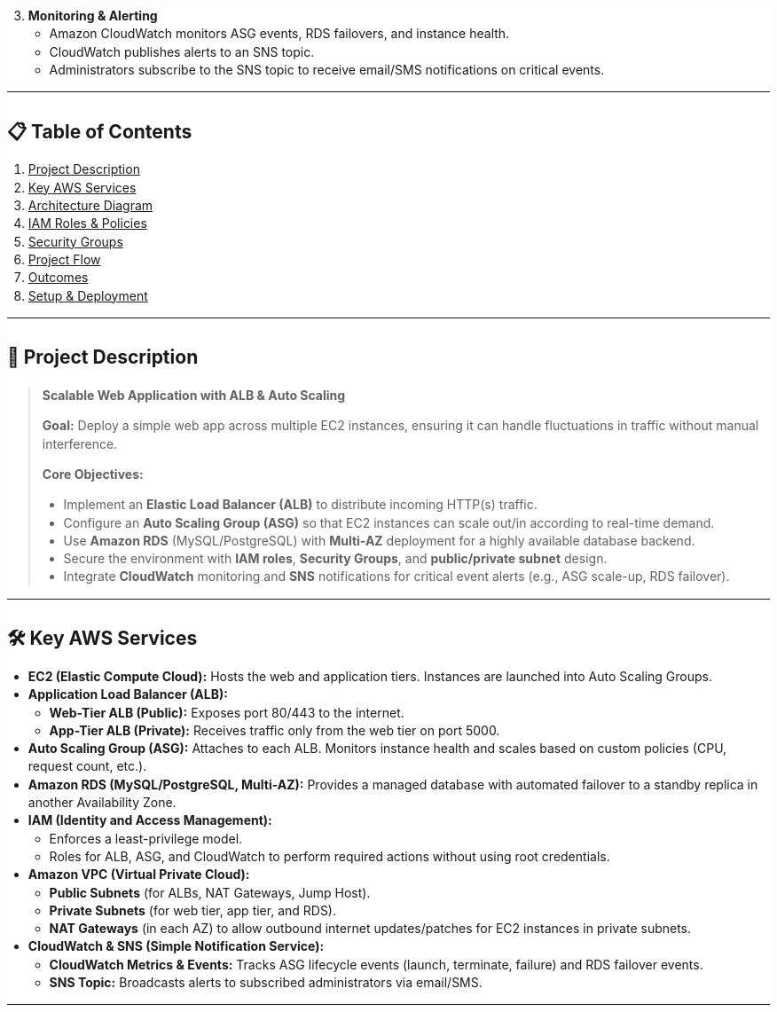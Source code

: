 3. **Monitoring & Alerting**  
   - Amazon CloudWatch monitors ASG events, RDS failovers, and instance health.  
   - CloudWatch publishes alerts to an SNS topic.  
   - Administrators subscribe to the SNS topic to receive email/SMS notifications on critical events.

---

## 📋 Table of Contents  
1. [Project Description](#-project-description)  
2. [Key AWS Services](#%EF%B8%8F-key-aws-services)  
3. [Architecture Diagram](#%EF%B8%8F-architecture-diagram)  
4. [IAM Roles & Policies](#-iam-roles--policies)  
5. [Security Groups](#-security-groups)  
6. [Project Flow](#-project-flow)  
7. [Outcomes](#-outcomes)  
8. [Setup & Deployment](#-setup--deployment)

---

## 📖 Project Description  
> **Scalable Web Application with ALB & Auto Scaling**  
>  
> **Goal:** Deploy a simple web app across multiple EC2 instances, ensuring it can handle fluctuations in traffic without manual interference.  
>  
> **Core Objectives:**  
> - Implement an **Elastic Load Balancer (ALB)** to distribute incoming HTTP(s) traffic.  
> - Configure an **Auto Scaling Group (ASG)** so that EC2 instances can scale out/in according to real-time demand.  
> - Use **Amazon RDS** (MySQL/PostgreSQL) with **Multi-AZ** deployment for a highly available database backend.  
> - Secure the environment with **IAM roles**, **Security Groups**, and **public/private subnet** design.  
> - Integrate **CloudWatch** monitoring and **SNS** notifications for critical event alerts (e.g., ASG scale-up, RDS failover).

---

## 🛠️ Key AWS Services
- **EC2 (Elastic Compute Cloud):** Hosts the web and application tiers. Instances are launched into Auto Scaling Groups.  
- **Application Load Balancer (ALB):**  
  - **Web-Tier ALB (Public):** Exposes port 80/443 to the internet.  
  - **App-Tier ALB (Private):** Receives traffic only from the web tier on port 5000.  
- **Auto Scaling Group (ASG):** Attaches to each ALB. Monitors instance health and scales based on custom policies (CPU, request count, etc.).  
- **Amazon RDS (MySQL/PostgreSQL, Multi-AZ):** Provides a managed database with automated failover to a standby replica in another Availability Zone.  
- **IAM (Identity and Access Management):**  
  - Enforces a least-privilege model.  
  - Roles for ALB, ASG, and CloudWatch to perform required actions without using root credentials.  
- **Amazon VPC (Virtual Private Cloud):**  
  - **Public Subnets** (for ALBs, NAT Gateways, Jump Host).  
  - **Private Subnets** (for web tier, app tier, and RDS).  
  - **NAT Gateways** (in each AZ) to allow outbound internet updates/patches for EC2 instances in private subnets.  
- **CloudWatch & SNS (Simple Notification Service):**  
  - **CloudWatch Metrics & Events:** Tracks ASG lifecycle events (launch, terminate, failure) and RDS failover events.  
  - **SNS Topic:** Broadcasts alerts to subscribed administrators via email/SMS.

---